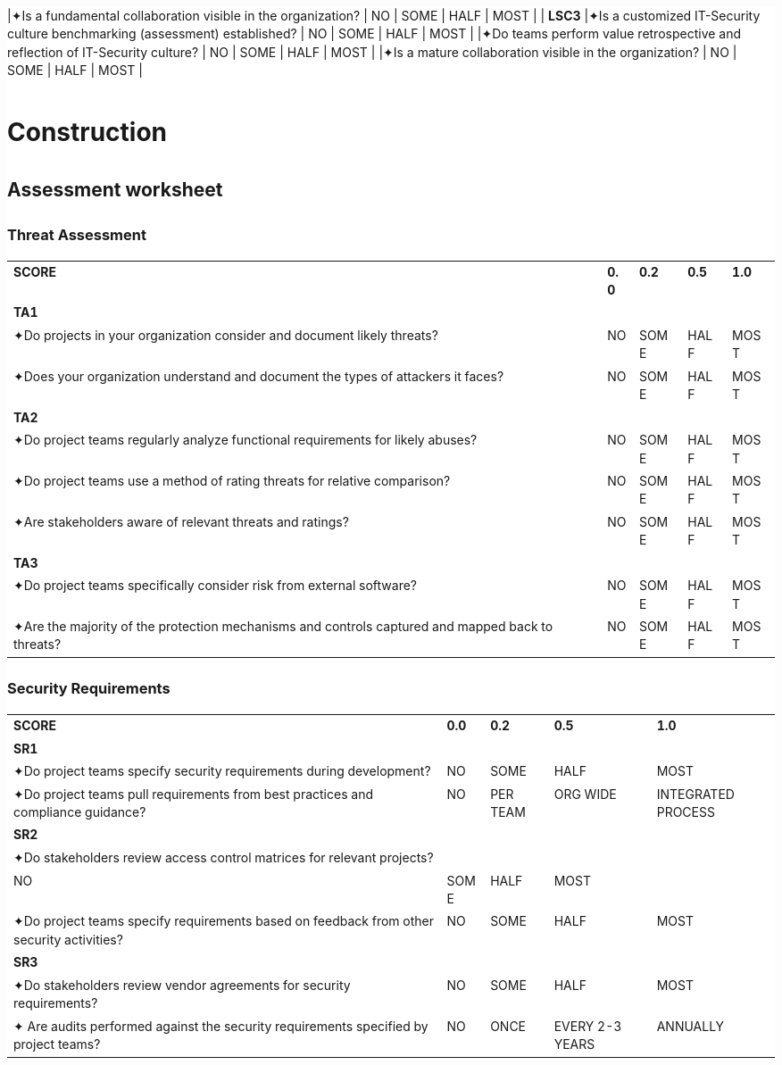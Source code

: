 |✦Is a fundamental collaboration visible in the organization? | NO | SOME | HALF | MOST |
| **LSC3** 
|✦Is a customized IT-Security culture benchmarking (assessment) established? | NO | SOME | HALF | MOST |
|✦Do teams perform value retrospective and reflection of IT-Security culture? | NO | SOME | HALF | MOST |
|✦Is a mature collaboration visible in the organization? | NO | SOME | HALF | MOST |

# Construction
## Assessment worksheet
### Threat Assessment
| | | | | |
|:-------------|:-------------|:---------------|:-------------|:------------|
| **SCORE** | **0.0** | **0.2** | **0.5** | **1.0** |
| **TA1** 
| ✦Do projects in your organization consider and document likely threats? | NO | SOME | HALF | MOST |
| ✦Does your organization understand and document the types of attackers it faces? | NO | SOME | HALF | MOST |
|**TA2** 
| ✦Do project teams regularly analyze functional requirements for likely abuses? | NO | SOME | HALF | MOST |
| ✦Do project teams use a method of rating threats for relative comparison? |  NO | SOME | HALF | MOST |
| ✦Are stakeholders aware of relevant threats and ratings? | NO | SOME | HALF | MOST |
| **TA3** 
| ✦Do project teams specifically consider risk from external software? | NO | SOME | HALF | MOST |
| ✦Are the majority of the protection mechanisms and controls captured and mapped back to threats? | NO | SOME | HALF | MOST |

### Security Requirements
| | | | | |
|:-------------|:-------------|:---------------|:-------------|:------------|
| **SCORE** | **0.0** | **0.2** | **0.5** | **1.0** |
| **SR1** 
| ✦Do project teams specify security requirements during development? | NO | SOME | HALF | MOST | 
| ✦Do project teams pull requirements from best practices and compliance guidance? | NO | PER TEAM | ORG WIDE | INTEGRATED PROCESS | 
| **SR2** 
| ✦Do stakeholders review access control matrices for relevant projects? | 
| NO | SOME | HALF | MOST | 
| ✦Do project teams specify requirements based on feedback from other security activities? | NO | SOME | HALF | MOST | 
| **SR3** 
| ✦Do stakeholders review vendor agreements for security requirements? | NO | SOME | HALF | MOST | 
|✦ Are audits performed against the security requirements specified by project teams? | NO | ONCE | EVERY 2-3 YEARS | ANNUALLY |
